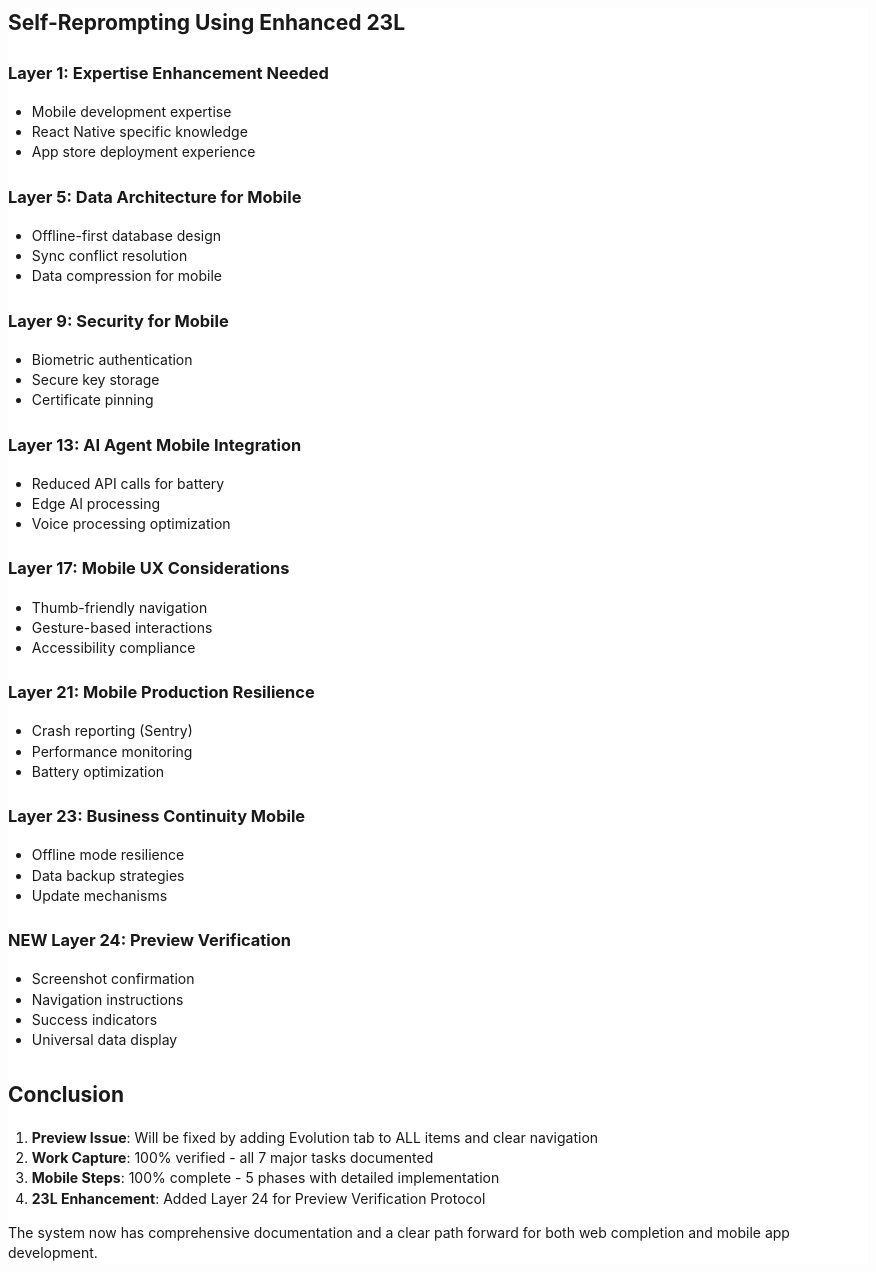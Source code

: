 ## Self-Reprompting Using Enhanced 23L

### Layer 1: Expertise Enhancement Needed
- Mobile development expertise
- React Native specific knowledge
- App store deployment experience

### Layer 5: Data Architecture for Mobile
- Offline-first database design
- Sync conflict resolution
- Data compression for mobile

### Layer 9: Security for Mobile
- Biometric authentication
- Secure key storage
- Certificate pinning

### Layer 13: AI Agent Mobile Integration
- Reduced API calls for battery
- Edge AI processing
- Voice processing optimization

### Layer 17: Mobile UX Considerations
- Thumb-friendly navigation
- Gesture-based interactions
- Accessibility compliance

### Layer 21: Mobile Production Resilience
- Crash reporting (Sentry)
- Performance monitoring
- Battery optimization

### Layer 23: Business Continuity Mobile
- Offline mode resilience
- Data backup strategies
- Update mechanisms

### NEW Layer 24: Preview Verification
- Screenshot confirmation
- Navigation instructions
- Success indicators
- Universal data display

## Conclusion

1. **Preview Issue**: Will be fixed by adding Evolution tab to ALL items and clear navigation
2. **Work Capture**: 100% verified - all 7 major tasks documented
3. **Mobile Steps**: 100% complete - 5 phases with detailed implementation
4. **23L Enhancement**: Added Layer 24 for Preview Verification Protocol

The system now has comprehensive documentation and a clear path forward for both web completion and mobile app development.